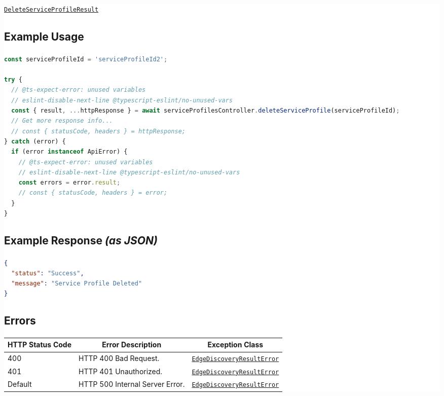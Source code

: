 [`DeleteServiceProfileResult`](../../doc/models/delete-service-profile-result.md)

## Example Usage

```ts
const serviceProfileId = 'serviceProfileId2';

try {
  // @ts-expect-error: unused variables
  // eslint-disable-next-line @typescript-eslint/no-unused-vars
  const { result, ...httpResponse } = await serviceProfilesController.deleteServiceProfile(serviceProfileId);
  // Get more response info...
  // const { statusCode, headers } = httpResponse;
} catch (error) {
  if (error instanceof ApiError) {
    // @ts-expect-error: unused variables
    // eslint-disable-next-line @typescript-eslint/no-unused-vars
    const errors = error.result;
    // const { statusCode, headers } = error;
  }
}
```

## Example Response *(as JSON)*

```json
{
  "status": "Success",
  "message": "Service Profile Deleted"
}
```

## Errors

| HTTP Status Code | Error Description | Exception Class |
|  --- | --- | --- |
| 400 | HTTP 400 Bad Request. | [`EdgeDiscoveryResultError`](../../doc/models/edge-discovery-result-error.md) |
| 401 | HTTP 401 Unauthorized. | [`EdgeDiscoveryResultError`](../../doc/models/edge-discovery-result-error.md) |
| Default | HTTP 500 Internal Server Error. | [`EdgeDiscoveryResultError`](../../doc/models/edge-discovery-result-error.md) |


